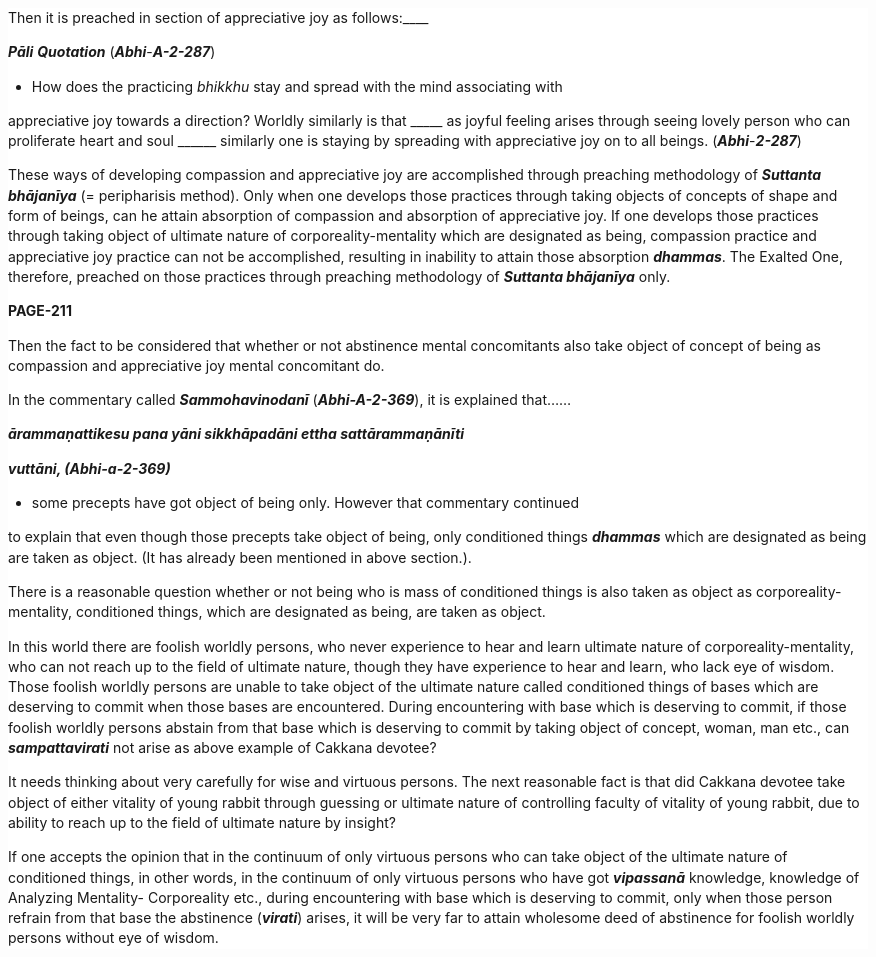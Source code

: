 Then it is preached in section of appreciative joy as follows:\_\_\_\_ 

***Pāli*** ***Quotation*** (***Abhi***-***A-2-287***) 

- How does the practicing *bhikkhu* stay and spread with the mind associating with 

appreciative joy towards a direction? Worldly similarly is that \_\_\_\_\_ as joyful feeling arises through seeing lovely person who can proliferate heart and soul \_\_\_\_\_\_ similarly one is staying by spreading with appreciative joy on to all beings. (***Abhi***-***2-287***) 

These ways of developing compassion and appreciative joy are accomplished through preaching  methodology  of  ***Suttanta  bhājanīya***  (=  peripharisis  method).  Only  when  one develops those practices through taking objects of concepts of shape and form of beings, can he attain absorption of compassion and absorption of appreciative joy. If one develops those practices  through  taking  object  of  ultimate  nature  of  corporeality-mentality  which  are designated  as  being,  compassion  practice  and  appreciative  joy  practice  can  not  be accomplished, resulting in inability to attain those absorption ***dhammas***. The Exalted One, therefore, preached on those practices through preaching methodology of ***Suttanta bhājanīya*** only. 

**PAGE-211** 

Then the fact to be considered that whether or not abstinence mental concomitants also take object of concept of being as compassion and appreciative joy mental concomitant do. 

In  the  commentary  called  ***Sammohavinodanī***  (***Abhi-A-2-369***),  it  is  explained that…… 

***ārammaṇattikesu pana yāni sikkhāpadāni ettha sattārammaṇānīti*** 

***vuttāni, (Abhi-a-2-369)*** 

- some precepts have got object of being only. However that commentary continued 

to  explain  that  even  though  those precepts  take  object  of being,  only  conditioned  things ***dhammas*** which are designated as being are taken as object. (It has already been mentioned in above section.). 

There is a reasonable question whether or not being who is mass of conditioned things is also taken as object as corporeality-mentality, conditioned things, which are designated as being, are taken as object. 

In this world there are foolish worldly persons, who never experience to hear and learn ultimate nature of corporeality-mentality, who can not reach up to the field of ultimate nature,  though  they  have  experience  to  hear  and  learn,  who  lack  eye  of  wisdom.  Those foolish worldly persons are unable to take object of the ultimate nature called conditioned things of bases which are deserving to commit when those bases are encountered. During encountering with base which is deserving to commit, if those foolish worldly persons abstain from that base which is deserving to commit by taking object of concept, woman, man etc., can ***sampattavirati*** not arise as above example of Cakkana devotee? 

It  needs  thinking  about  very  carefully  for  wise  and  virtuous  persons.  The  next reasonable fact is that did Cakkana devotee take object of either vitality of young rabbit through guessing or ultimate nature of controlling faculty of vitality of young rabbit, due to ability to reach up to the field of ultimate nature by insight? 

If one accepts the opinion that in the continuum of only virtuous persons who can take object of the ultimate nature of conditioned things, in other words, in the continuum of only virtuous persons who have got ***vipassanā*** knowledge, knowledge of Analyzing Mentality- Corporeality etc., during encountering with base which is deserving to commit, only when those person refrain from that base the abstinence (***virati***) arises, it will be very far to attain wholesome deed of abstinence for foolish worldly persons without eye of wisdom. 
